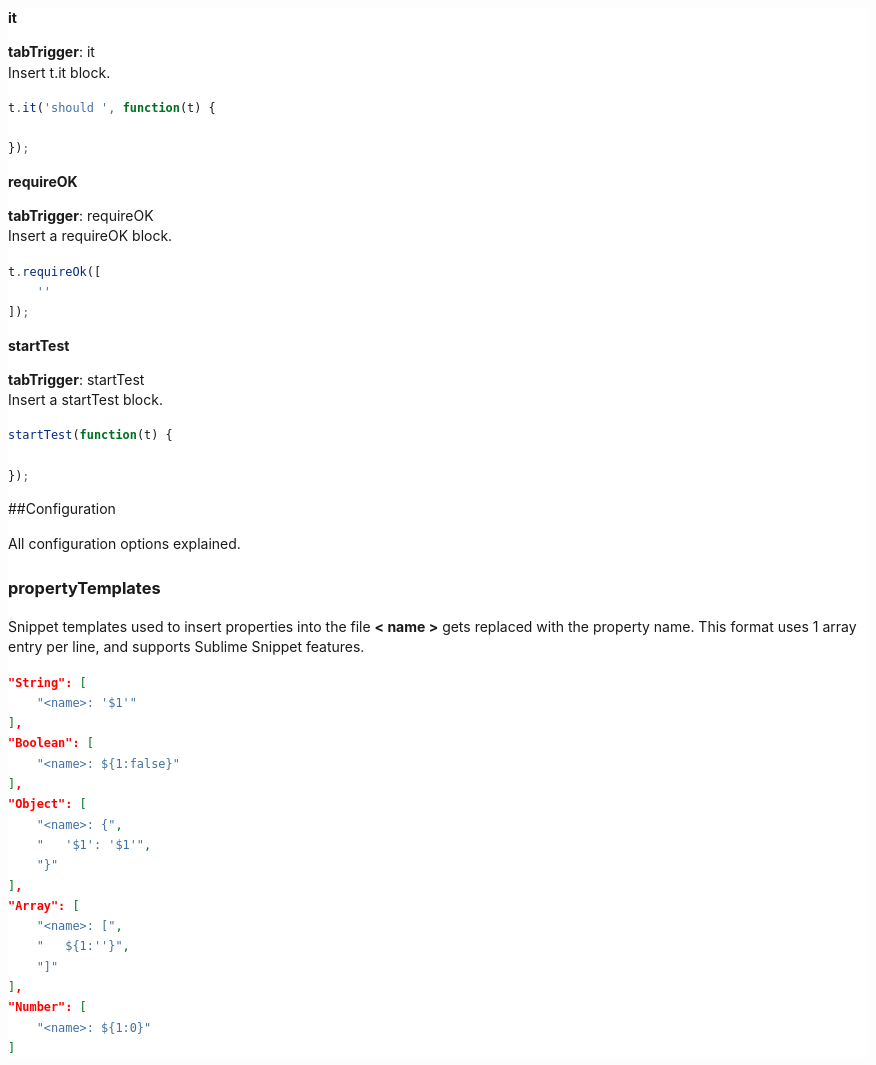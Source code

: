 
**it**
> 
**tabTrigger**: it			<br/>
Insert t.it block.

```javascript
t.it('should ', function(t) {
	
});
```


**requireOK**
> 
**tabTrigger**: requireOK		<br/>
Insert a requireOK block.

```javascript
t.requireOk([
	''
]);
```


**startTest**
> 
**tabTrigger**: startTest		<br/>
Insert a startTest block.

```javascript
startTest(function(t) {
	
});
```


##Configuration

All configuration options explained.

### propertyTemplates
Snippet templates used to insert properties into the file **< name >** gets replaced with the property name.
This format uses 1 array entry per line, and supports Sublime Snippet features.

```json
"String": [
	"<name>: '$1'"
],
"Boolean": [
	"<name>: ${1:false}"
],
"Object": [
	"<name>: {",
	"	'$1': '$1'",
	"}"
],
"Array": [
	"<name>: [",
	"	${1:''}",
	"]"
],
"Number": [
	"<name>: ${1:0}"
]
```
